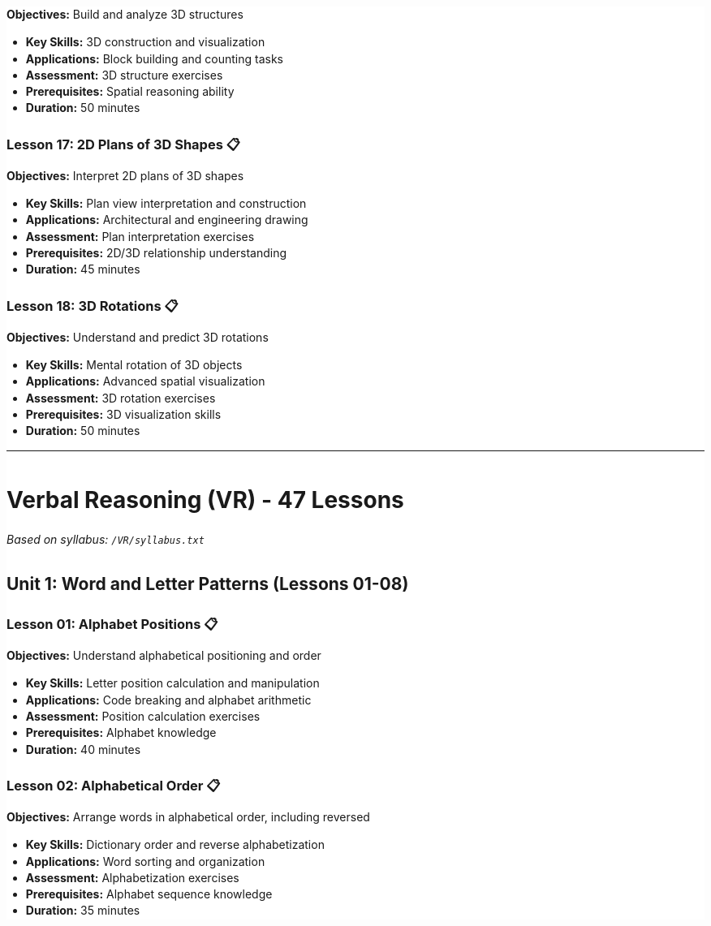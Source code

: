 **Objectives:** Build and analyze 3D structures

- **Key Skills:** 3D construction and visualization
- **Applications:** Block building and counting tasks
- **Assessment:** 3D structure exercises
- **Prerequisites:** Spatial reasoning ability
- **Duration:** 50 minutes

### Lesson 17: 2D Plans of 3D Shapes 📋

**Objectives:** Interpret 2D plans of 3D shapes

- **Key Skills:** Plan view interpretation and construction
- **Applications:** Architectural and engineering drawing
- **Assessment:** Plan interpretation exercises
- **Prerequisites:** 2D/3D relationship understanding
- **Duration:** 45 minutes

### Lesson 18: 3D Rotations 📋

**Objectives:** Understand and predict 3D rotations

- **Key Skills:** Mental rotation of 3D objects
- **Applications:** Advanced spatial visualization
- **Assessment:** 3D rotation exercises
- **Prerequisites:** 3D visualization skills
- **Duration:** 50 minutes

---

# Verbal Reasoning (VR) - 47 Lessons

_Based on syllabus: `/VR/syllabus.txt`_

## Unit 1: Word and Letter Patterns (Lessons 01-08)

### Lesson 01: Alphabet Positions 📋

**Objectives:** Understand alphabetical positioning and order

- **Key Skills:** Letter position calculation and manipulation
- **Applications:** Code breaking and alphabet arithmetic
- **Assessment:** Position calculation exercises
- **Prerequisites:** Alphabet knowledge
- **Duration:** 40 minutes

### Lesson 02: Alphabetical Order 📋

**Objectives:** Arrange words in alphabetical order, including reversed

- **Key Skills:** Dictionary order and reverse alphabetization
- **Applications:** Word sorting and organization
- **Assessment:** Alphabetization exercises
- **Prerequisites:** Alphabet sequence knowledge
- **Duration:** 35 minutes

